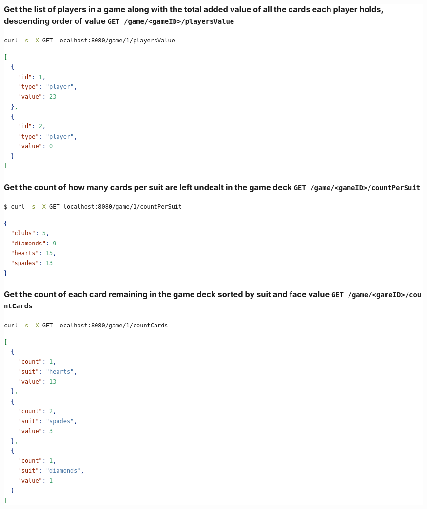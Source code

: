 ### Get the list of players in a game along with the total added value of all the cards each player holds, descending order of value `GET /game/<gameID>/playersValue`
```bash
curl -s -X GET localhost:8080/game/1/playersValue
```
```json
[
  {
    "id": 1,
    "type": "player",
    "value": 23
  },
  {
    "id": 2,
    "type": "player",
    "value": 0
  }
]
```

### Get the count of how many cards per suit are left undealt in the game deck `GET /game/<gameID>/countPerSuit`
```bash
$ curl -s -X GET localhost:8080/game/1/countPerSuit
```
```json
{
  "clubs": 5,
  "diamonds": 9,
  "hearts": 15,
  "spades": 13
}
```

### Get the count of each card remaining in the game deck sorted by suit and face value `GET /game/<gameID>/countCards`
```bash
curl -s -X GET localhost:8080/game/1/countCards
```
```json
[
  {
    "count": 1,
    "suit": "hearts",
    "value": 13
  },
  {
    "count": 2,
    "suit": "spades",
    "value": 3
  },
  {
    "count": 1,
    "suit": "diamonds",
    "value": 1
  }
]
```
